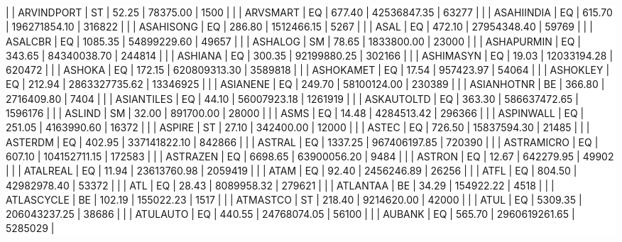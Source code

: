 |  | ARVINDPORT | ST | 52.25 | 78375.00 | 1500 |
|  | ARVSMART | EQ | 677.40 | 42536847.35 | 63277 |
|  | ASAHIINDIA | EQ | 615.70 | 196271854.10 | 316822 |
|  | ASAHISONG | EQ | 286.80 | 1512466.15 | 5267 |
|  | ASAL | EQ | 472.10 | 27954348.40 | 59769 |
|  | ASALCBR | EQ | 1085.35 | 54899229.60 | 49657 |
|  | ASHALOG | SM | 78.65 | 1833800.00 | 23000 |
|  | ASHAPURMIN | EQ | 343.65 | 84340038.70 | 244814 |
|  | ASHIANA | EQ | 300.35 | 92199880.25 | 302166 |
|  | ASHIMASYN | EQ | 19.03 | 12033194.28 | 620472 |
|  | ASHOKA | EQ | 172.15 | 620809313.30 | 3589818 |
|  | ASHOKAMET | EQ | 17.54 | 957423.97 | 54064 |
|  | ASHOKLEY | EQ | 212.94 | 2863327735.62 | 13346925 |
|  | ASIANENE | EQ | 249.70 | 58100124.00 | 230389 |
|  | ASIANHOTNR | BE | 366.80 | 2716409.80 | 7404 |
|  | ASIANTILES | EQ | 44.10 | 56007923.18 | 1261919 |
|  | ASKAUTOLTD | EQ | 363.30 | 586637472.65 | 1596176 |
|  | ASLIND | SM | 32.00 | 891700.00 | 28000 |
|  | ASMS | EQ | 14.48 | 4284513.42 | 296366 |
|  | ASPINWALL | EQ | 251.05 | 4163990.60 | 16372 |
|  | ASPIRE | ST | 27.10 | 342400.00 | 12000 |
|  | ASTEC | EQ | 726.50 | 15837594.30 | 21485 |
|  | ASTERDM | EQ | 402.95 | 337141822.10 | 842866 |
|  | ASTRAL | EQ | 1337.25 | 967406197.85 | 720390 |
|  | ASTRAMICRO | EQ | 607.10 | 104152711.15 | 172583 |
|  | ASTRAZEN | EQ | 6698.65 | 63900056.20 | 9484 |
|  | ASTRON | EQ | 12.67 | 642279.95 | 49902 |
|  | ATALREAL | EQ | 11.94 | 23613760.98 | 2059419 |
|  | ATAM | EQ | 92.40 | 2456246.89 | 26256 |
|  | ATFL | EQ | 804.50 | 42982978.40 | 53372 |
|  | ATL | EQ | 28.43 | 8089958.32 | 279621 |
|  | ATLANTAA | BE | 34.29 | 154922.22 | 4518 |
|  | ATLASCYCLE | BE | 102.19 | 155022.23 | 1517 |
|  | ATMASTCO | ST | 218.40 | 9214620.00 | 42000 |
|  | ATUL | EQ | 5309.35 | 206043237.25 | 38686 |
|  | ATULAUTO | EQ | 440.55 | 24768074.05 | 56100 |
|  | AUBANK | EQ | 565.70 | 2960619261.65 | 5285029 |